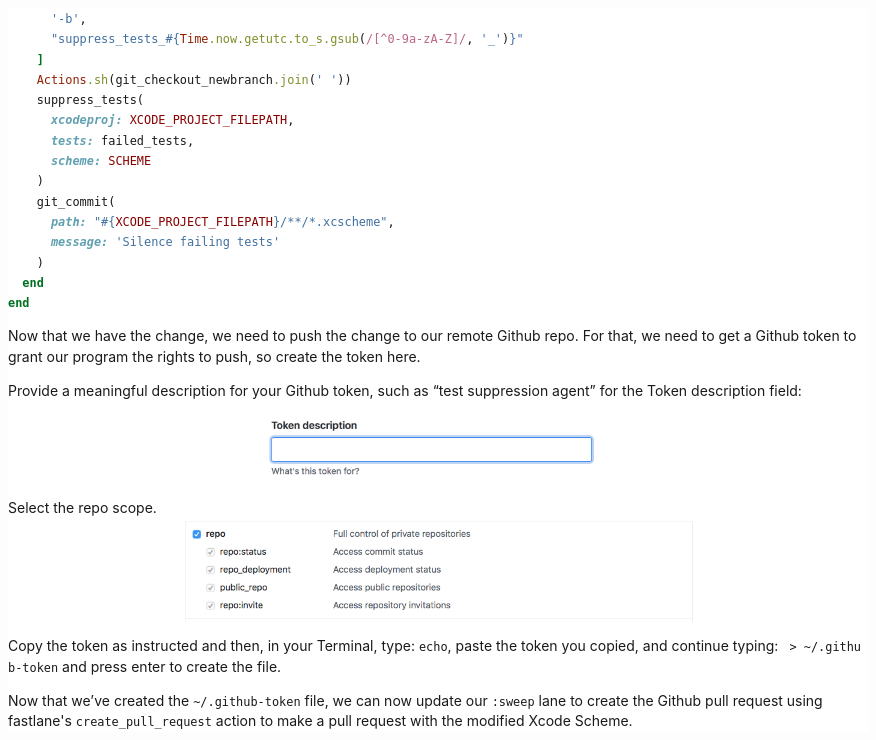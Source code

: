 ```ruby
      '-b',
      "suppress_tests_#{Time.now.getutc.to_s.gsub(/[^0-9a-zA-Z]/, '_')}"
    ]
    Actions.sh(git_checkout_newbranch.join(' '))
    suppress_tests(
      xcodeproj: XCODE_PROJECT_FILEPATH,
      tests: failed_tests,
      scheme: SCHEME
    )
    git_commit(
      path: "#{XCODE_PROJECT_FILEPATH}/**/*.xcscheme",
      message: 'Silence failing tests'
    )
  end
end
```
Now that we have the change, we need to push the change to our remote Github repo. For that, we need to get a Github token to grant our program the rights to push, so create the token here. 

Provide a meaningful description for your Github token, such as “test suppression agent” for the Token description field:

<img style="display: block; margin-left: auto; margin-right: auto; width: 40%" src='./github_token_description.png' />

Select the repo scope.
<img style="display: block; margin-left: auto; margin-right: auto; width: 60%" src='./github_repo_settings.png' />


Copy the token as instructed and then, in your Terminal, type: `echo`, paste the token you copied, and continue typing:  ` > ~/.github-token` and press enter to create the file.

Now that we’ve created the `~/.github-token` file, we can now update our `:sweep` lane to create the Github pull request using fastlane's `create_pull_request` action to make a pull request with the modified Xcode Scheme.
